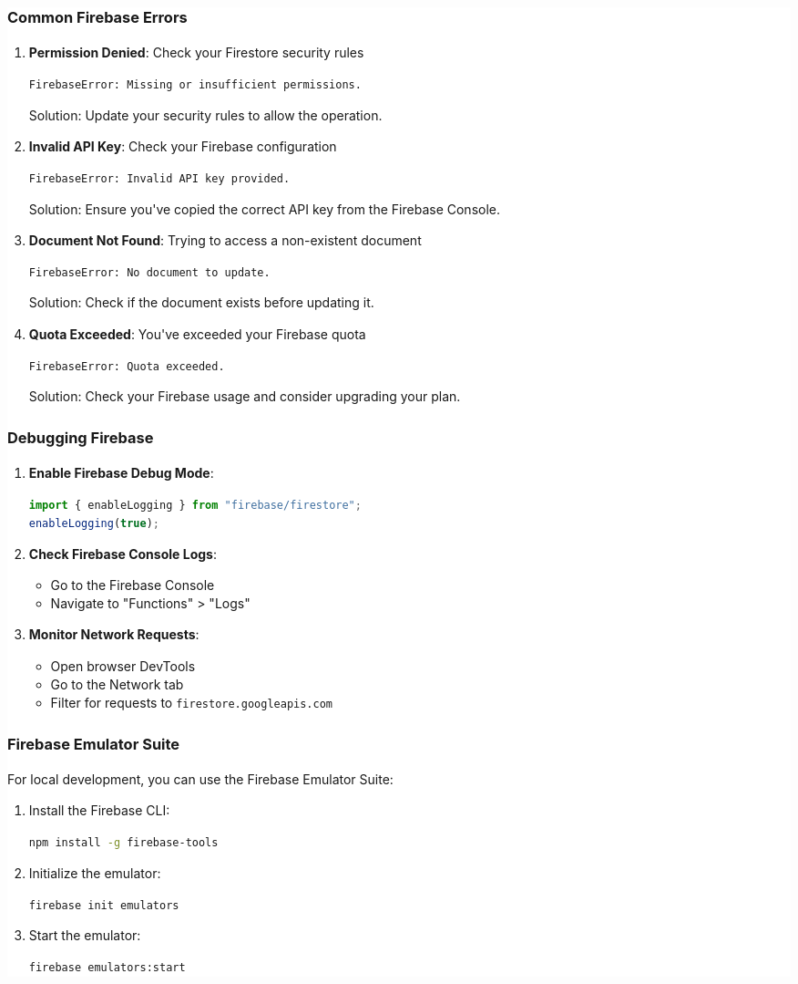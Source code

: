 ### Common Firebase Errors

1. **Permission Denied**: Check your Firestore security rules
   ```
   FirebaseError: Missing or insufficient permissions.
   ```
   Solution: Update your security rules to allow the operation.

2. **Invalid API Key**: Check your Firebase configuration
   ```
   FirebaseError: Invalid API key provided.
   ```
   Solution: Ensure you've copied the correct API key from the Firebase Console.

3. **Document Not Found**: Trying to access a non-existent document
   ```
   FirebaseError: No document to update.
   ```
   Solution: Check if the document exists before updating it.

4. **Quota Exceeded**: You've exceeded your Firebase quota
   ```
   FirebaseError: Quota exceeded.
   ```
   Solution: Check your Firebase usage and consider upgrading your plan.

### Debugging Firebase

1. **Enable Firebase Debug Mode**:
   ```javascript
   import { enableLogging } from "firebase/firestore";
   enableLogging(true);
   ```

2. **Check Firebase Console Logs**:
   - Go to the Firebase Console
   - Navigate to "Functions" > "Logs"

3. **Monitor Network Requests**:
   - Open browser DevTools
   - Go to the Network tab
   - Filter for requests to `firestore.googleapis.com`

### Firebase Emulator Suite

For local development, you can use the Firebase Emulator Suite:

1. Install the Firebase CLI:
   ```bash
   npm install -g firebase-tools
   ```

2. Initialize the emulator:
   ```bash
   firebase init emulators
   ```

3. Start the emulator:
   ```bash
   firebase emulators:start
   ```
